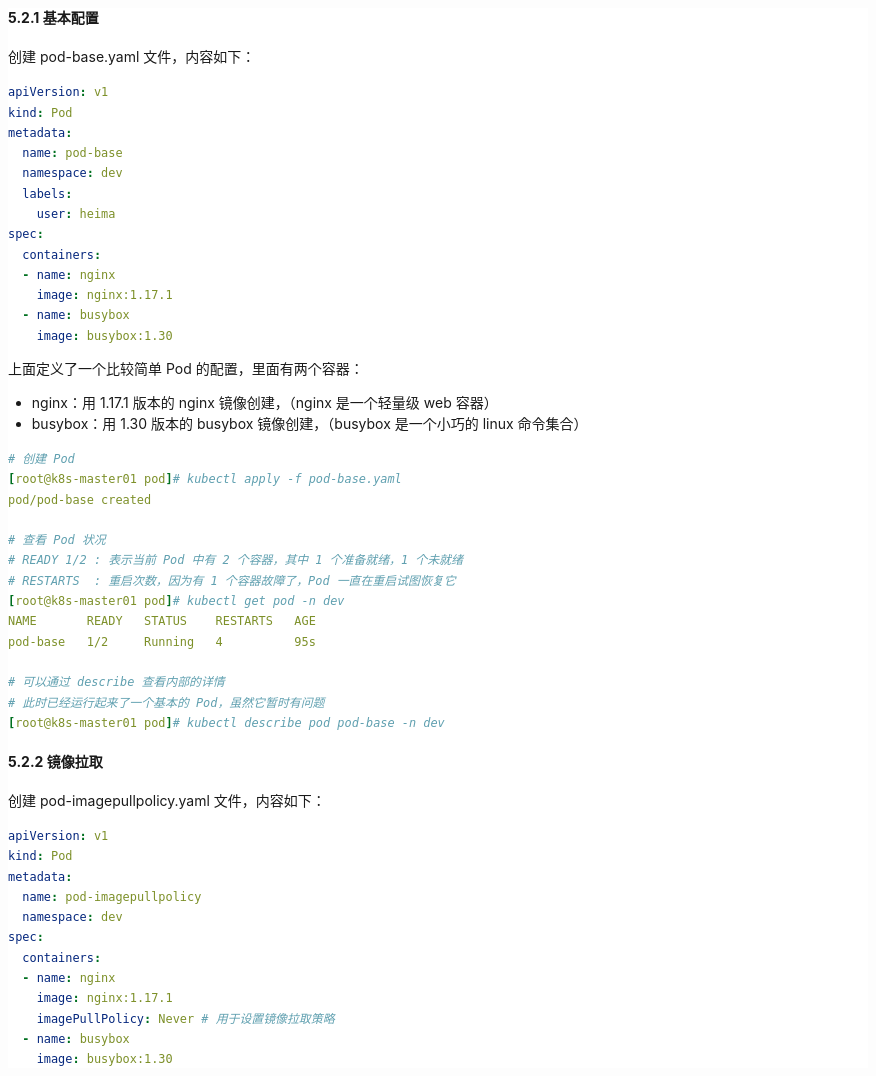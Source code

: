 #### 5.2.1 基本配置

创建 pod-base.yaml 文件，内容如下：

```yaml
apiVersion: v1
kind: Pod
metadata:
  name: pod-base
  namespace: dev
  labels:
    user: heima
spec:
  containers:
  - name: nginx
    image: nginx:1.17.1
  - name: busybox
    image: busybox:1.30
```

上面定义了一个比较简单 Pod 的配置，里面有两个容器：

- nginx：用 1.17.1 版本的 nginx 镜像创建，（nginx 是一个轻量级 web 容器）
- busybox：用 1.30 版本的 busybox 镜像创建，（busybox 是一个小巧的 linux 命令集合）



```yaml
# 创建 Pod
[root@k8s-master01 pod]# kubectl apply -f pod-base.yaml
pod/pod-base created

# 查看 Pod 状况
# READY 1/2 : 表示当前 Pod 中有 2 个容器，其中 1 个准备就绪，1 个未就绪
# RESTARTS  : 重启次数，因为有 1 个容器故障了，Pod 一直在重启试图恢复它
[root@k8s-master01 pod]# kubectl get pod -n dev
NAME       READY   STATUS    RESTARTS   AGE
pod-base   1/2     Running   4          95s

# 可以通过 describe 查看内部的详情
# 此时已经运行起来了一个基本的 Pod，虽然它暂时有问题
[root@k8s-master01 pod]# kubectl describe pod pod-base -n dev
```

#### 5.2.2 镜像拉取

创建 pod-imagepullpolicy.yaml 文件，内容如下：

```yaml
apiVersion: v1
kind: Pod
metadata:
  name: pod-imagepullpolicy
  namespace: dev
spec:
  containers:
  - name: nginx
    image: nginx:1.17.1
    imagePullPolicy: Never # 用于设置镜像拉取策略
  - name: busybox
    image: busybox:1.30
```
